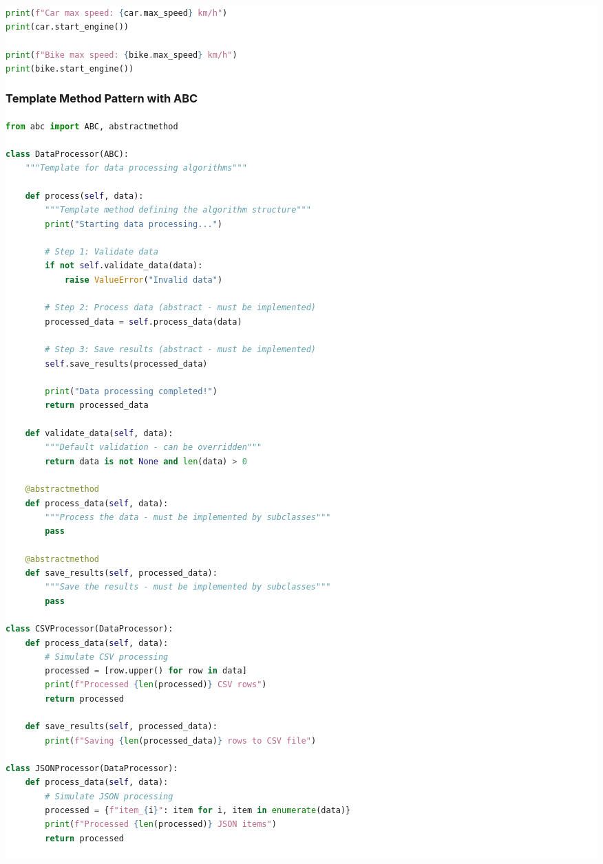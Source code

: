 ```python
print(f"Car max speed: {car.max_speed} km/h")
print(car.start_engine())

print(f"Bike max speed: {bike.max_speed} km/h")
print(bike.start_engine())
```

### Template Method Pattern with ABC

```python
from abc import ABC, abstractmethod

class DataProcessor(ABC):
    """Template for data processing algorithms"""
    
    def process(self, data):
        """Template method defining the algorithm structure"""
        print("Starting data processing...")
        
        # Step 1: Validate data
        if not self.validate_data(data):
            raise ValueError("Invalid data")
        
        # Step 2: Process data (abstract - must be implemented)
        processed_data = self.process_data(data)
        
        # Step 3: Save results (abstract - must be implemented)
        self.save_results(processed_data)
        
        print("Data processing completed!")
        return processed_data
    
    def validate_data(self, data):
        """Default validation - can be overridden"""
        return data is not None and len(data) > 0
    
    @abstractmethod
    def process_data(self, data):
        """Process the data - must be implemented by subclasses"""
        pass
    
    @abstractmethod
    def save_results(self, processed_data):
        """Save the results - must be implemented by subclasses"""
        pass

class CSVProcessor(DataProcessor):
    def process_data(self, data):
        # Simulate CSV processing
        processed = [row.upper() for row in data]
        print(f"Processed {len(processed)} CSV rows")
        return processed
    
    def save_results(self, processed_data):
        print(f"Saving {len(processed_data)} rows to CSV file")

class JSONProcessor(DataProcessor):
    def process_data(self, data):
        # Simulate JSON processing
        processed = {f"item_{i}": item for i, item in enumerate(data)}
        print(f"Processed {len(processed)} JSON items")
        return processed
    
```